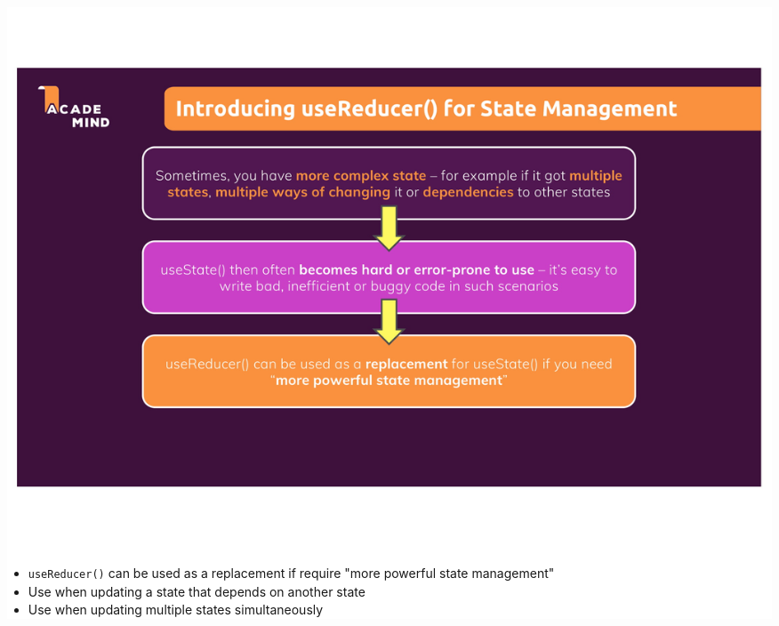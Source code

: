   ![usereducer-state-management](./99-slides/usereducer-state-management.jpg)

- `useReducer()` can be used as a replacement if require "more powerful state management"
- Use when updating a state that depends on another state
- Use when updating multiple states simultaneously
